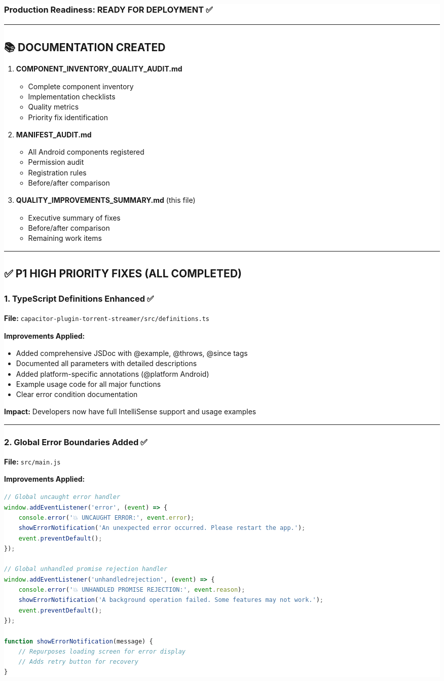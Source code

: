 ### Production Readiness: **READY FOR DEPLOYMENT** ✅

---

## 📚 DOCUMENTATION CREATED

1. **COMPONENT_INVENTORY_QUALITY_AUDIT.md**
   - Complete component inventory
   - Implementation checklists
   - Quality metrics
   - Priority fix identification

2. **MANIFEST_AUDIT.md**
   - All Android components registered
   - Permission audit
   - Registration rules
   - Before/after comparison

3. **QUALITY_IMPROVEMENTS_SUMMARY.md** (this file)
   - Executive summary of fixes
   - Before/after comparison
   - Remaining work items

---

## ✅ P1 HIGH PRIORITY FIXES (ALL COMPLETED)

### 1. TypeScript Definitions Enhanced ✅
**File:** `capacitor-plugin-torrent-streamer/src/definitions.ts`

**Improvements Applied:**
- Added comprehensive JSDoc with @example, @throws, @since tags
- Documented all parameters with detailed descriptions
- Added platform-specific annotations (@platform Android)
- Example usage code for all major functions
- Clear error condition documentation

**Impact:** Developers now have full IntelliSense support and usage examples

---

### 2. Global Error Boundaries Added ✅
**File:** `src/main.js`

**Improvements Applied:**
```javascript
// Global uncaught error handler
window.addEventListener('error', (event) => {
    console.error('💥 UNCAUGHT ERROR:', event.error);
    showErrorNotification('An unexpected error occurred. Please restart the app.');
    event.preventDefault();
});

// Global unhandled promise rejection handler
window.addEventListener('unhandledrejection', (event) => {
    console.error('💥 UNHANDLED PROMISE REJECTION:', event.reason);
    showErrorNotification('A background operation failed. Some features may not work.');
    event.preventDefault();
});

function showErrorNotification(message) {
    // Repurposes loading screen for error display
    // Adds retry button for recovery
}
```